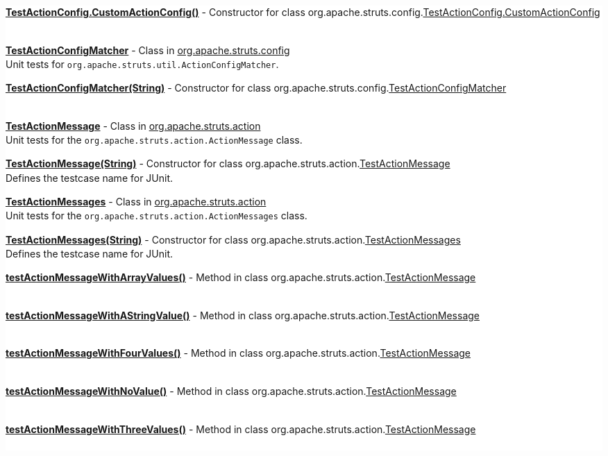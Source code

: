 [**TestActionConfig.CustomActionConfig()**](./org/apache/struts/config/TestActionConfig.CustomActionConfig.html.md#TestActionConfig.CustomActionConfig()) - Constructor for class org.apache.struts.config.[TestActionConfig.CustomActionConfig](./org/apache/struts/config/TestActionConfig.CustomActionConfig.html "class in org.apache.struts.config")  
 

[**TestActionConfigMatcher**](./org/apache/struts/config/TestActionConfigMatcher.html.md "class in org.apache.struts.config") - Class in [org.apache.struts.config](./org/apache/struts/config/package-summary.html)  
Unit tests for `org.apache.struts.util.ActionConfigMatcher`.

[**TestActionConfigMatcher(String)**](./org/apache/struts/config/TestActionConfigMatcher.html.md#TestActionConfigMatcher(java.lang.String)) - Constructor for class org.apache.struts.config.[TestActionConfigMatcher](./org/apache/struts/config/TestActionConfigMatcher.html "class in org.apache.struts.config")  
 

[**TestActionMessage**](./org/apache/struts/action/TestActionMessage.html.md "class in org.apache.struts.action") - Class in [org.apache.struts.action](./org/apache/struts/action/package-summary.html)  
Unit tests for the `org.apache.struts.action.ActionMessage` class.

[**TestActionMessage(String)**](./org/apache/struts/action/TestActionMessage.html.md#TestActionMessage(java.lang.String)) - Constructor for class org.apache.struts.action.[TestActionMessage](./org/apache/struts/action/TestActionMessage.html "class in org.apache.struts.action")  
Defines the testcase name for JUnit.

[**TestActionMessages**](./org/apache/struts/action/TestActionMessages.html.md "class in org.apache.struts.action") - Class in [org.apache.struts.action](./org/apache/struts/action/package-summary.html)  
Unit tests for the `org.apache.struts.action.ActionMessages` class.

[**TestActionMessages(String)**](./org/apache/struts/action/TestActionMessages.html.md#TestActionMessages(java.lang.String)) - Constructor for class org.apache.struts.action.[TestActionMessages](./org/apache/struts/action/TestActionMessages.html "class in org.apache.struts.action")  
Defines the testcase name for JUnit.

[**testActionMessageWithArrayValues()**](./org/apache/struts/action/TestActionMessage.html.md#testActionMessageWithArrayValues()) - Method in class org.apache.struts.action.[TestActionMessage](./org/apache/struts/action/TestActionMessage.html "class in org.apache.struts.action")  
 

[**testActionMessageWithAStringValue()**](./org/apache/struts/action/TestActionMessage.html.md#testActionMessageWithAStringValue()) - Method in class org.apache.struts.action.[TestActionMessage](./org/apache/struts/action/TestActionMessage.html "class in org.apache.struts.action")  
 

[**testActionMessageWithFourValues()**](./org/apache/struts/action/TestActionMessage.html.md#testActionMessageWithFourValues()) - Method in class org.apache.struts.action.[TestActionMessage](./org/apache/struts/action/TestActionMessage.html "class in org.apache.struts.action")  
 

[**testActionMessageWithNoValue()**](./org/apache/struts/action/TestActionMessage.html.md#testActionMessageWithNoValue()) - Method in class org.apache.struts.action.[TestActionMessage](./org/apache/struts/action/TestActionMessage.html "class in org.apache.struts.action")  
 

[**testActionMessageWithThreeValues()**](./org/apache/struts/action/TestActionMessage.html.md#testActionMessageWithThreeValues()) - Method in class org.apache.struts.action.[TestActionMessage](./org/apache/struts/action/TestActionMessage.html "class in org.apache.struts.action")  
 